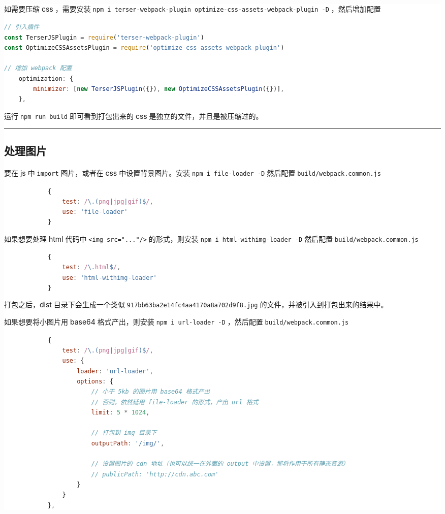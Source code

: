 如需要压缩 css ，需要安装 `npm i terser-webpack-plugin optimize-css-assets-webpack-plugin -D` ，然后增加配置

```js
// 引入插件
const TerserJSPlugin = require('terser-webpack-plugin')
const OptimizeCSSAssetsPlugin = require('optimize-css-assets-webpack-plugin')

// 增加 webpack 配置
    optimization: {
        minimizer: [new TerserJSPlugin({}), new OptimizeCSSAssetsPlugin({})],
    },
```

运行 `npm run build` 即可看到打包出来的 css 是独立的文件，并且是被压缩过的。

------

## 处理图片

要在 js 中 `import` 图片，或者在 css 中设置背景图片。安装 `npm i file-loader -D` 然后配置 `build/webpack.common.js`

```js
            {
                test: /\.(png|jpg|gif)$/,
                use: 'file-loader'
            }
```

如果想要处理 html 代码中 `<img src="..."/>` 的形式，则安装 `npm i html-withimg-loader -D` 然后配置 `build/webpack.common.js`

```js
            {
                test: /\.html$/,
                use: 'html-withimg-loader'
            }
```

打包之后，dist 目录下会生成一个类似 `917bb63ba2e14fc4aa4170a8a702d9f8.jpg` 的文件，并被引入到打包出来的结果中。

如果想要将小图片用 base64 格式产出，则安装 `npm i url-loader -D` ，然后配置 `build/webpack.common.js`

```js
            {
                test: /\.(png|jpg|gif)$/,
                use: {
                    loader: 'url-loader',
                    options: {
                        // 小于 5kb 的图片用 base64 格式产出
                        // 否则，依然延用 file-loader 的形式，产出 url 格式
                        limit: 5 * 1024,

                        // 打包到 img 目录下
                        outputPath: '/img/',

                        // 设置图片的 cdn 地址（也可以统一在外面的 output 中设置，那将作用于所有静态资源）
                        // publicPath: 'http://cdn.abc.com'
                    }
                }
            },
```
